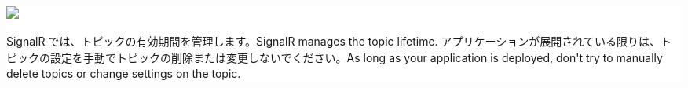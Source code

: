 ![](scaleout-with-windows-azure-service-bus/_static/image14.png)

<span data-ttu-id="1e65c-185">SignalR では、トピックの有効期間を管理します。</span><span class="sxs-lookup"><span data-stu-id="1e65c-185">SignalR manages the topic lifetime.</span></span> <span data-ttu-id="1e65c-186">アプリケーションが展開されている限りは、トピックの設定を手動でトピックの削除または変更しないでください。</span><span class="sxs-lookup"><span data-stu-id="1e65c-186">As long as your application is deployed, don't try to manually delete topics or change settings on the topic.</span></span>
